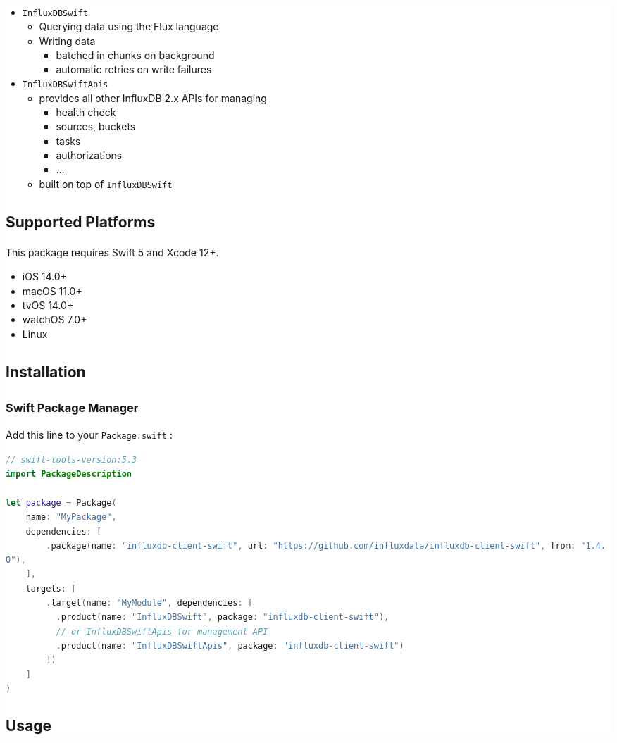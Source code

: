 - `InfluxDBSwift`
  - Querying data using the Flux language
  - Writing data
    - batched in chunks on background
    - automatic retries on write failures
- `InfluxDBSwiftApis`
  - provides all other InfluxDB 2.x APIs for managing
    - health check
    - sources, buckets
    - tasks
    - authorizations
    - ...
  - built on top of `InfluxDBSwift`

## Supported Platforms

This package requires Swift 5 and Xcode 12+.

- iOS 14.0+
- macOS 11.0+
- tvOS 14.0+
- watchOS 7.0+
- Linux

## Installation

### Swift Package Manager

Add this line to your `Package.swift` :

~~~swift
// swift-tools-version:5.3
import PackageDescription

let package = Package(
    name: "MyPackage",
    dependencies: [
        .package(name: "influxdb-client-swift", url: "https://github.com/influxdata/influxdb-client-swift", from: "1.4.0"),
    ],
    targets: [
        .target(name: "MyModule", dependencies: [
          .product(name: "InfluxDBSwift", package: "influxdb-client-swift"),
          // or InfluxDBSwiftApis for management API
          .product(name: "InfluxDBSwiftApis", package: "influxdb-client-swift")
        ])
    ]
)
~~~

## Usage
